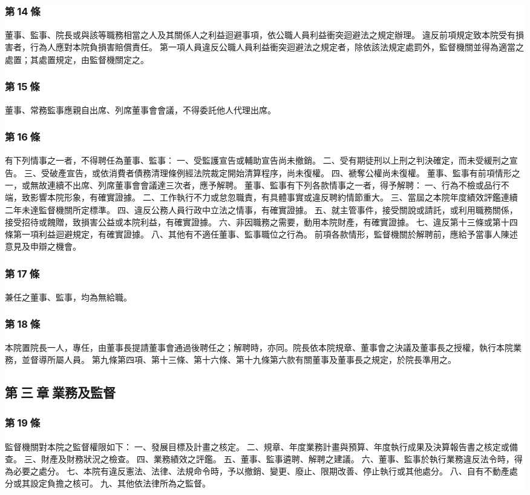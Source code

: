 ### 第 14 條

董事、監事、院長或與該等職務相當之人及其關係人之利益迴避事項，依公職人員利益衝突迴避法之規定辦理。
違反前項規定致本院受有損害者，行為人應對本院負損害賠償責任。
第一項人員違反公職人員利益衝突迴避法之規定者，除依該法規定處罰外，監督機關並得為適當之處置；其處置規定，由監督機關定之。

### 第 15 條

董事、常務監事應親自出席、列席董事會會議，不得委託他人代理出席。

### 第 16 條

有下列情事之一者，不得聘任為董事、監事：
一、受監護宣告或輔助宣告尚未撤銷。
二、受有期徒刑以上刑之判決確定，而未受緩刑之宣告。
三、受破產宣告，或依消費者債務清理條例經法院裁定開始清算程序，尚未復權。
四、褫奪公權尚未復權。
董事、監事有前項情形之一，或無故連續不出席、列席董事會會議達三次者，應予解聘。
董事、監事有下列各款情事之一者，得予解聘：
一、行為不檢或品行不端，致影響本院形象，有確實證據。
二、工作執行不力或怠忽職責，有具體事實或違反聘約情節重大。
三、當屆之本院年度績效評鑑連續二年未達監督機關所定標準。
四、違反公務人員行政中立法之情事，有確實證據。
五、就主管事件，接受關說或請託，或利用職務關係，接受招待或餽贈，致損害公益或本院利益，有確實證據。
六、非因職務之需要，動用本院財產，有確實證據。
七、違反第十三條或第十四條第一項利益迴避規定，有確實證據。
八、其他有不適任董事、監事職位之行為。
前項各款情形，監督機關於解聘前，應給予當事人陳述意見及申辯之機會。

### 第 17 條

兼任之董事、監事，均為無給職。

### 第 18 條

本院置院長一人，專任，由董事長提請董事會通過後聘任之；解聘時，亦同。院長依本院規章、董事會之決議及董事長之授權，執行本院業務，並督導所屬人員。
第九條第四項、第十三條、第十六條、第十九條第六款有關董事及董事長之規定，於院長準用之。

##    第 三 章 業務及監督

### 第 19 條

監督機關對本院之監督權限如下：
一、發展目標及計畫之核定。
二、規章、年度業務計畫與預算、年度執行成果及決算報告書之核定或備查。
三、財產及財務狀況之檢查。
四、業務績效之評鑑。
五、董事、監事遴聘、解聘之建議。
六、董事、監事於執行業務違反法令時，得為必要之處分。
七、本院有違反憲法、法律、法規命令時，予以撤銷、變更、廢止、限期改善、停止執行或其他處分。
八、自有不動產處分或其設定負擔之核可。
九、其他依法律所為之監督。
